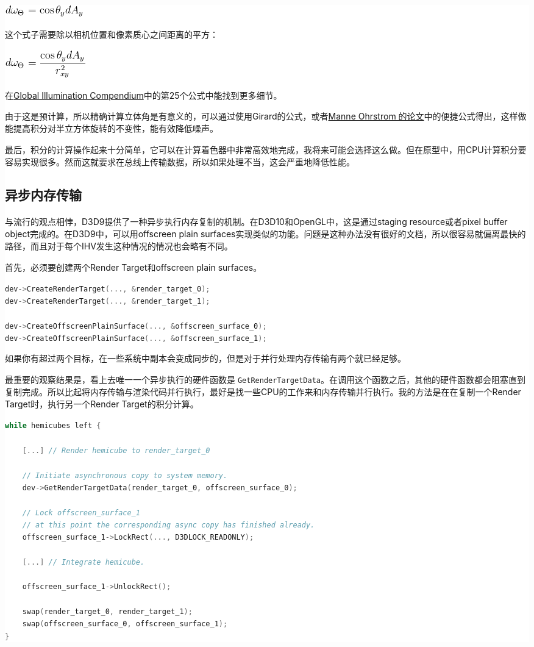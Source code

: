 ![texel_solid_angle_bad](https://raw.githubusercontent.com/achmli/achmli.github.io/master/img/witness/7/texel_solid_angle_bad.gif)

这个式子需要除以相机位置和像素质心之间距离的平方：

![texel_solid_angle_good](https://raw.githubusercontent.com/achmli/achmli.github.io/master/img/witness/7/texel_solid_angle_good.gif)

在[Global Illumination Compendium](http://people.cs.kuleuven.be/~philip.dutre/GI/)中的第25个公式中能找到更多细节。

由于这是预计算，所以精确计算立体角是有意义的，可以通过使用Girard的公式，或者[Manne Ohrstrom 的论文](http://www.fizzmoll11.com/thesis/)中的便捷公式得出，这样做能提高积分对半立方体旋转的不变性，能有效降低噪声。

最后，积分的计算操作起来十分简单，它可以在计算着色器中非常高效地完成，我将来可能会选择这么做。但在原型中，用CPU计算积分要容易实现很多。然而这就要求在总线上传输数据，所以如果处理不当，这会严重地降低性能。

## 异步内存传输

与流行的观点相悖，D3D9提供了一种异步执行内存复制的机制。在D3D10和OpenGL中，这是通过staging resource或者pixel buffer object完成的。在D3D9中，可以用offscreen plain surfaces实现类似的功能。问题是这种办法没有很好的文档，所以很容易就偏离最快的路径，而且对于每个IHV发生这种情况的情况也会略有不同。

首先，必须要创建两个Render Target和offscreen plain surfaces。

```cpp
dev->CreateRenderTarget(..., &render_target_0);
dev->CreateRenderTarget(..., &render_target_1);
 
dev->CreateOffscreenPlainSurface(..., &offscreen_surface_0);
dev->CreateOffscreenPlainSurface(..., &offscreen_surface_1);
```

如果你有超过两个目标，在一些系统中副本会变成同步的，但是对于并行处理内存传输有两个就已经足够。

最重要的观察结果是，看上去唯一一个异步执行的硬件函数是 `GetRenderTargetData`。在调用这个函数之后，其他的硬件函数都会阻塞直到复制完成。所以比起将内存传输与渲染代码并行执行，最好是找一些CPU的工作来和内存传输并行执行。我的方法是在在复制一个Render Target时，执行另一个Render Target的积分计算。

```cpp
while hemicubes left {
 
    [...] // Render hemicube to render_target_0
 
    // Initiate asynchronous copy to system memory.
    dev->GetRenderTargetData(render_target_0, offscreen_surface_0);
 
    // Lock offscreen_surface_1
    // at this point the corresponding async copy has finished already.
    offscreen_surface_1->LockRect(..., D3DLOCK_READONLY);
 
    [...] // Integrate hemicube.
 
    offscreen_surface_1->UnlockRect();
 
    swap(render_target_0, render_target_1);
    swap(offscreen_surface_0, offscreen_surface_1);
}
```

